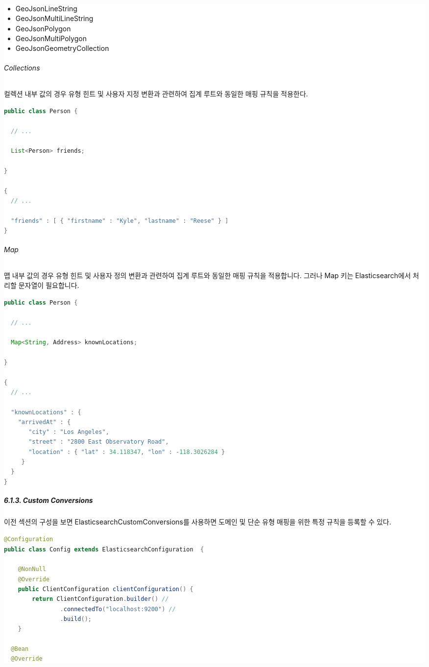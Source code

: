 - GeoJsonLineString
- GeoJsonMultiLineString
- GeoJsonPolygon
- GeoJsonMultiPolygon
- GeoJsonGeometryCollection

###### Collections
컬렉션 내부 값의 경우 유형 힌트 및 사용자 지정 변환과 관련하여 집계 루트와 동일한 매핑 규칙을 적용한다.
```java
public class Person {

  // ...

  List<Person> friends;

}

{
  // ...

  "friends" : [ { "firstname" : "Kyle", "lastname" : "Reese" } ]
}
```

###### Map
맵 내부 값의 경우 유형 힌트 및 사용자 정의 변환과 관련하여 집계 루트와 동일한 매핑 규칙을 적용합니다.
그러나 Map 키는 Elasticsearch에서 처리할 문자열이 필요합니다.

```java
public class Person {

  // ...

  Map<String, Address> knownLocations;

}

{
  // ...

  "knownLocations" : {
    "arrivedAt" : {
       "city" : "Los Angeles",
       "street" : "2800 East Observatory Road",
       "location" : { "lat" : 34.118347, "lon" : -118.3026284 }
     }
  }
}
```
##### 6.1.3. Custom Conversions
이전 섹션의 구성을 보면 ElasticsearchCustomConversions를 사용하면 도메인 및 단순 유형 매핑을 위한 특정 규칙을 등록할 수 있다.
```java
@Configuration
public class Config extends ElasticsearchConfiguration  {

	@NonNull
	@Override
	public ClientConfiguration clientConfiguration() {
		return ClientConfiguration.builder() //
				.connectedTo("localhost:9200") //
				.build();
	}

  @Bean
  @Override
```